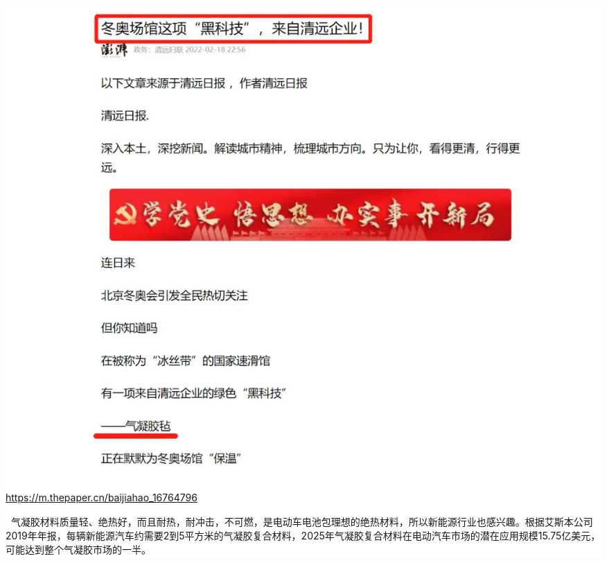 ![](/images/btnews/0401_0500/0428/fd5ddcf9-1488-4ac3-9d91-06e47727d210.webp)

https://m.thepaper.cn/baijiahao_16764796

 
气凝胶材料质量轻、绝热好，而且耐热，耐冲击，不可燃，是电动车电池包理想的绝热材料，所以新能源行业也感兴趣。根据艾斯本公司2019年年报，每辆新能源汽车约需要2到5平方米的气凝胶复合材料，2025年气凝胶复合材料在电动汽车市场的潜在应用规模15.75亿美元，可能达到整个气凝胶市场的一半。


